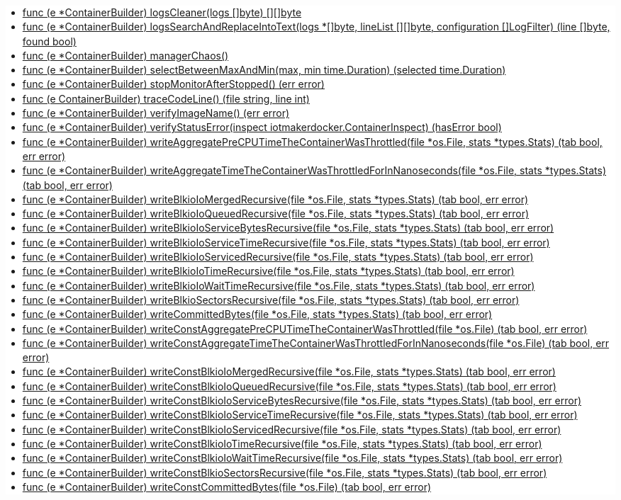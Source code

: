   - [func (e *ContainerBuilder) logsCleaner(logs []byte) [][]byte](<#func-containerbuilder-logscleaner>)
  - [func (e *ContainerBuilder) logsSearchAndReplaceIntoText(logs *[]byte, lineList [][]byte, configuration []LogFilter) (line []byte, found bool)](<#func-containerbuilder-logssearchandreplaceintotext>)
  - [func (e *ContainerBuilder) managerChaos()](<#func-containerbuilder-managerchaos>)
  - [func (e *ContainerBuilder) selectBetweenMaxAndMin(max, min time.Duration) (selected time.Duration)](<#func-containerbuilder-selectbetweenmaxandmin>)
  - [func (e *ContainerBuilder) stopMonitorAfterStopped() (err error)](<#func-containerbuilder-stopmonitorafterstopped>)
  - [func (e ContainerBuilder) traceCodeLine() (file string, line int)](<#func-containerbuilder-tracecodeline>)
  - [func (e *ContainerBuilder) verifyImageName() (err error)](<#func-containerbuilder-verifyimagename>)
  - [func (e *ContainerBuilder) verifyStatusError(inspect iotmakerdocker.ContainerInspect) (hasError bool)](<#func-containerbuilder-verifystatuserror>)
  - [func (e *ContainerBuilder) writeAggregatePreCPUTimeTheContainerWasThrottled(file *os.File, stats *types.Stats) (tab bool, err error)](<#func-containerbuilder-writeaggregateprecputimethecontainerwasthrottled>)
  - [func (e *ContainerBuilder) writeAggregateTimeTheContainerWasThrottledForInNanoseconds(file *os.File, stats *types.Stats) (tab bool, err error)](<#func-containerbuilder-writeaggregatetimethecontainerwasthrottledforinnanoseconds>)
  - [func (e *ContainerBuilder) writeBlkioIoMergedRecursive(file *os.File, stats *types.Stats) (tab bool, err error)](<#func-containerbuilder-writeblkioiomergedrecursive>)
  - [func (e *ContainerBuilder) writeBlkioIoQueuedRecursive(file *os.File, stats *types.Stats) (tab bool, err error)](<#func-containerbuilder-writeblkioioqueuedrecursive>)
  - [func (e *ContainerBuilder) writeBlkioIoServiceBytesRecursive(file *os.File, stats *types.Stats) (tab bool, err error)](<#func-containerbuilder-writeblkioioservicebytesrecursive>)
  - [func (e *ContainerBuilder) writeBlkioIoServiceTimeRecursive(file *os.File, stats *types.Stats) (tab bool, err error)](<#func-containerbuilder-writeblkioioservicetimerecursive>)
  - [func (e *ContainerBuilder) writeBlkioIoServicedRecursive(file *os.File, stats *types.Stats) (tab bool, err error)](<#func-containerbuilder-writeblkioioservicedrecursive>)
  - [func (e *ContainerBuilder) writeBlkioIoTimeRecursive(file *os.File, stats *types.Stats) (tab bool, err error)](<#func-containerbuilder-writeblkioiotimerecursive>)
  - [func (e *ContainerBuilder) writeBlkioIoWaitTimeRecursive(file *os.File, stats *types.Stats) (tab bool, err error)](<#func-containerbuilder-writeblkioiowaittimerecursive>)
  - [func (e *ContainerBuilder) writeBlkioSectorsRecursive(file *os.File, stats *types.Stats) (tab bool, err error)](<#func-containerbuilder-writeblkiosectorsrecursive>)
  - [func (e *ContainerBuilder) writeCommittedBytes(file *os.File, stats *types.Stats) (tab bool, err error)](<#func-containerbuilder-writecommittedbytes>)
  - [func (e *ContainerBuilder) writeConstAggregatePreCPUTimeTheContainerWasThrottled(file *os.File) (tab bool, err error)](<#func-containerbuilder-writeconstaggregateprecputimethecontainerwasthrottled>)
  - [func (e *ContainerBuilder) writeConstAggregateTimeTheContainerWasThrottledForInNanoseconds(file *os.File) (tab bool, err error)](<#func-containerbuilder-writeconstaggregatetimethecontainerwasthrottledforinnanoseconds>)
  - [func (e *ContainerBuilder) writeConstBlkioIoMergedRecursive(file *os.File, stats *types.Stats) (tab bool, err error)](<#func-containerbuilder-writeconstblkioiomergedrecursive>)
  - [func (e *ContainerBuilder) writeConstBlkioIoQueuedRecursive(file *os.File, stats *types.Stats) (tab bool, err error)](<#func-containerbuilder-writeconstblkioioqueuedrecursive>)
  - [func (e *ContainerBuilder) writeConstBlkioIoServiceBytesRecursive(file *os.File, stats *types.Stats) (tab bool, err error)](<#func-containerbuilder-writeconstblkioioservicebytesrecursive>)
  - [func (e *ContainerBuilder) writeConstBlkioIoServiceTimeRecursive(file *os.File, stats *types.Stats) (tab bool, err error)](<#func-containerbuilder-writeconstblkioioservicetimerecursive>)
  - [func (e *ContainerBuilder) writeConstBlkioIoServicedRecursive(file *os.File, stats *types.Stats) (tab bool, err error)](<#func-containerbuilder-writeconstblkioioservicedrecursive>)
  - [func (e *ContainerBuilder) writeConstBlkioIoTimeRecursive(file *os.File, stats *types.Stats) (tab bool, err error)](<#func-containerbuilder-writeconstblkioiotimerecursive>)
  - [func (e *ContainerBuilder) writeConstBlkioIoWaitTimeRecursive(file *os.File, stats *types.Stats) (tab bool, err error)](<#func-containerbuilder-writeconstblkioiowaittimerecursive>)
  - [func (e *ContainerBuilder) writeConstBlkioSectorsRecursive(file *os.File, stats *types.Stats) (tab bool, err error)](<#func-containerbuilder-writeconstblkiosectorsrecursive>)
  - [func (e *ContainerBuilder) writeConstCommittedBytes(file *os.File) (tab bool, err error)](<#func-containerbuilder-writeconstcommittedbytes>)